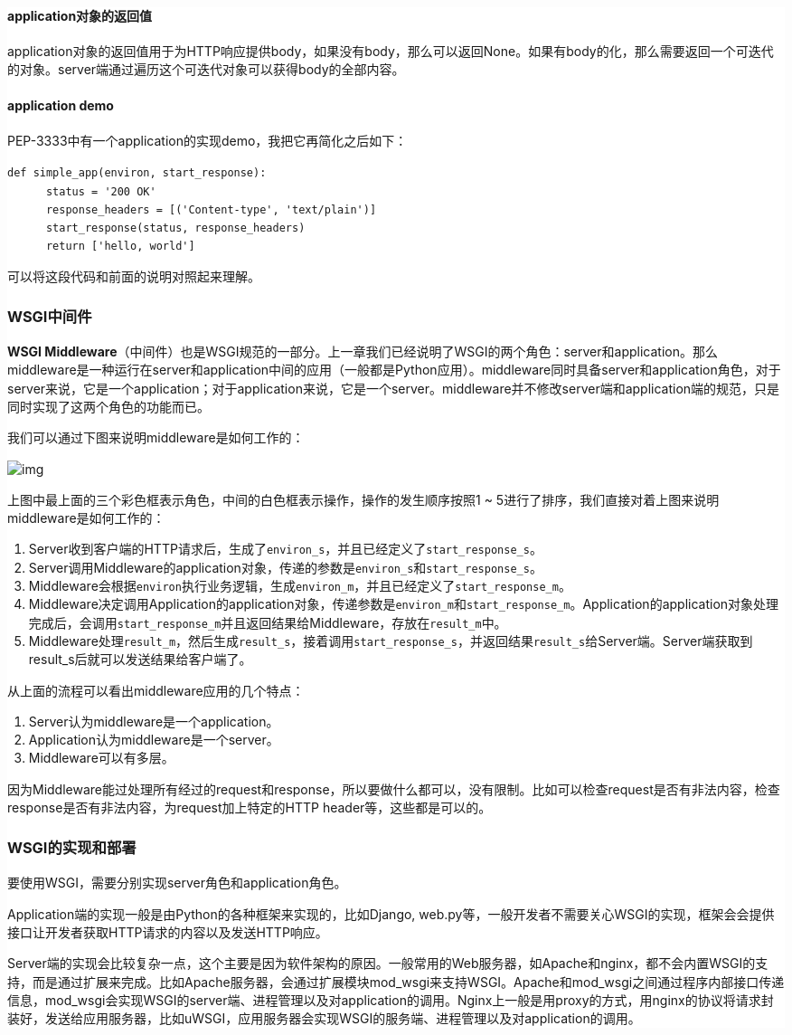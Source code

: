 #### application对象的返回值

application对象的返回值用于为HTTP响应提供body，如果没有body，那么可以返回None。如果有body的化，那么需要返回一个可迭代的对象。server端通过遍历这个可迭代对象可以获得body的全部内容。

#### application demo

PEP-3333中有一个application的实现demo，我把它再简化之后如下：

```
def simple_app(environ, start_response):
      status = '200 OK'
      response_headers = [('Content-type', 'text/plain')]
      start_response(status, response_headers)
      return ['hello, world']
```

可以将这段代码和前面的说明对照起来理解。

### WSGI中间件

**WSGI Middleware**（中间件）也是WSGI规范的一部分。上一章我们已经说明了WSGI的两个角色：server和application。那么middleware是一种运行在server和application中间的应用（一般都是Python应用）。middleware同时具备server和application角色，对于server来说，它是一个application；对于application来说，它是一个server。middleware并不修改server端和application端的规范，只是同时实现了这两个角色的功能而已。

我们可以通过下图来说明middleware是如何工作的：

![img](https://segmentfault.com/img/bVm2I5)

上图中最上面的三个彩色框表示角色，中间的白色框表示操作，操作的发生顺序按照1 ~ 5进行了排序，我们直接对着上图来说明middleware是如何工作的：

1. Server收到客户端的HTTP请求后，生成了`environ_s`，并且已经定义了`start_response_s`。
2. Server调用Middleware的application对象，传递的参数是`environ_s`和`start_response_s`。
3. Middleware会根据`environ`执行业务逻辑，生成`environ_m`，并且已经定义了`start_response_m`。
4. Middleware决定调用Application的application对象，传递参数是`environ_m`和`start_response_m`。Application的application对象处理完成后，会调用`start_response_m`并且返回结果给Middleware，存放在`result_m`中。
5. Middleware处理`result_m`，然后生成`result_s`，接着调用`start_response_s`，并返回结果`result_s`给Server端。Server端获取到result_s后就可以发送结果给客户端了。

从上面的流程可以看出middleware应用的几个特点：

1. Server认为middleware是一个application。
2. Application认为middleware是一个server。
3. Middleware可以有多层。

因为Middleware能过处理所有经过的request和response，所以要做什么都可以，没有限制。比如可以检查request是否有非法内容，检查response是否有非法内容，为request加上特定的HTTP header等，这些都是可以的。

### WSGI的实现和部署

要使用WSGI，需要分别实现server角色和application角色。

Application端的实现一般是由Python的各种框架来实现的，比如Django, web.py等，一般开发者不需要关心WSGI的实现，框架会会提供接口让开发者获取HTTP请求的内容以及发送HTTP响应。

Server端的实现会比较复杂一点，这个主要是因为软件架构的原因。一般常用的Web服务器，如Apache和nginx，都不会内置WSGI的支持，而是通过扩展来完成。比如Apache服务器，会通过扩展模块mod_wsgi来支持WSGI。Apache和mod_wsgi之间通过程序内部接口传递信息，mod_wsgi会实现WSGI的server端、进程管理以及对application的调用。Nginx上一般是用proxy的方式，用nginx的协议将请求封装好，发送给应用服务器，比如uWSGI，应用服务器会实现WSGI的服务端、进程管理以及对application的调用。
